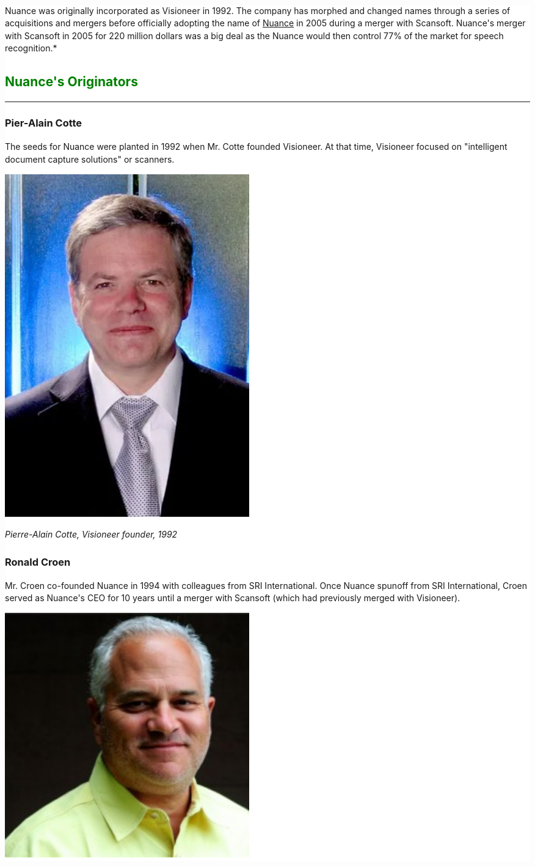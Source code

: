 Nuance was originally incorporated as Visioneer in 1992.  The company has morphed and changed names through a series of acquisitions and mergers before officially adopting the name of [Nuance](https://www.computerworld.com/article/2556291/scansoft-to-buy-nuance-for--220m.html) in 2005 during a merger with Scansoft.  Nuance's merger with Scansoft in 2005 for 220 million dollars was a big deal as the Nuance would then control 77% of the market for speech recognition.*

## <span style="color: green">Nuance's Originators
---
### Pier-Alain Cotte 

The seeds for Nuance were planted in 1992 when Mr. Cotte founded Visioneer.  At that time, Visioneer focused on "intelligent document capture solutions" or scanners. 


<img src="https://github.com/njwatkin/Mod1Chall_NW/blob/main/pierre.webp" width="400" height="560">

<i>Pierre-Alain Cotte, Visioneer founder, 1992</i>

### Ronald Croen 

Mr. Croen co-founded Nuance in 1994 with colleagues from SRI International.  Once Nuance spunoff from SRI International, Croen served as Nuance's CEO for 10 years until a merger with Scansoft (which had previously merged with Visioneer).   

<img src="https://github.com/njwatkin/Mod1Chall_NW/blob/main/RonaldCroen-220x220.jpg" width="400" height="400">
